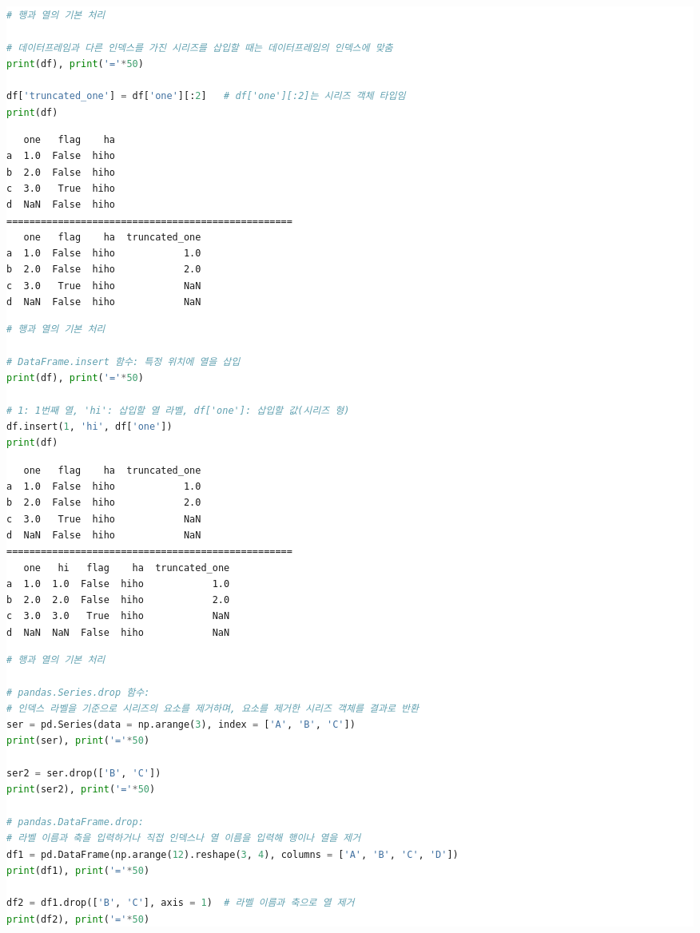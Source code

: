 

```python
# 행과 열의 기본 처리

# 데이터프레임과 다른 인덱스를 가진 시리즈를 삽입할 때는 데이터프레임의 인덱스에 맞춤
print(df), print('='*50)

df['truncated_one'] = df['one'][:2]   # df['one'][:2]는 시리즈 객체 타입임
print(df)
```

       one   flag    ha
    a  1.0  False  hiho
    b  2.0  False  hiho
    c  3.0   True  hiho
    d  NaN  False  hiho
    ==================================================
       one   flag    ha  truncated_one
    a  1.0  False  hiho            1.0
    b  2.0  False  hiho            2.0
    c  3.0   True  hiho            NaN
    d  NaN  False  hiho            NaN
    


```python
# 행과 열의 기본 처리

# DataFrame.insert 함수: 특정 위치에 열을 삽입
print(df), print('='*50)

# 1: 1번째 열, 'hi': 삽입할 열 라벨, df['one']: 삽입할 값(시리즈 형)
df.insert(1, 'hi', df['one'])
print(df)
```

       one   flag    ha  truncated_one
    a  1.0  False  hiho            1.0
    b  2.0  False  hiho            2.0
    c  3.0   True  hiho            NaN
    d  NaN  False  hiho            NaN
    ==================================================
       one   hi   flag    ha  truncated_one
    a  1.0  1.0  False  hiho            1.0
    b  2.0  2.0  False  hiho            2.0
    c  3.0  3.0   True  hiho            NaN
    d  NaN  NaN  False  hiho            NaN
    


```python
# 행과 열의 기본 처리

# pandas.Series.drop 함수:
# 인덱스 라벨을 기준으로 시리즈의 요소를 제거하며, 요소를 제거한 시리즈 객체를 결과로 반환
ser = pd.Series(data = np.arange(3), index = ['A', 'B', 'C'])
print(ser), print('='*50)

ser2 = ser.drop(['B', 'C'])
print(ser2), print('='*50)

# pandas.DataFrame.drop:
# 라벨 이름과 축을 입력하거나 직접 인덱스나 열 이름을 입력해 행이나 열을 제거
df1 = pd.DataFrame(np.arange(12).reshape(3, 4), columns = ['A', 'B', 'C', 'D'])
print(df1), print('='*50)

df2 = df1.drop(['B', 'C'], axis = 1)  # 라벨 이름과 축으로 열 제거
print(df2), print('='*50)
```